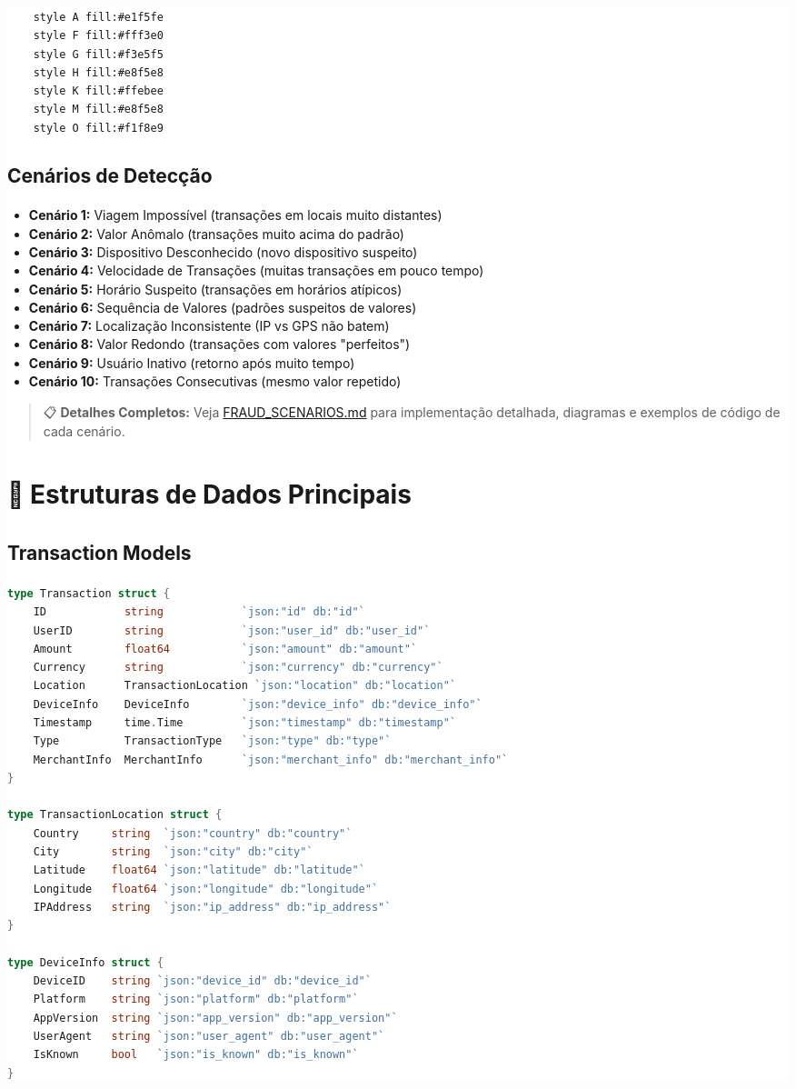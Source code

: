 ```mermaid
    style A fill:#e1f5fe
    style F fill:#fff3e0
    style G fill:#f3e5f5
    style H fill:#e8f5e8
    style K fill:#ffebee
    style M fill:#e8f5e8
    style O fill:#f1f8e9
```

## Cenários de Detecção
- **Cenário 1:** Viagem Impossível (transações em locais muito distantes)
- **Cenário 2:** Valor Anômalo (transações muito acima do padrão)
- **Cenário 3:** Dispositivo Desconhecido (novo dispositivo suspeito)
- **Cenário 4:** Velocidade de Transações (muitas transações em pouco tempo)
- **Cenário 5:** Horário Suspeito (transações em horários atípicos)
- **Cenário 6:** Sequência de Valores (padrões suspeitos de valores)
- **Cenário 7:** Localização Inconsistente (IP vs GPS não batem)
- **Cenário 8:** Valor Redondo (transações com valores "perfeitos")
- **Cenário 9:** Usuário Inativo (retorno após muito tempo)
- **Cenário 10:** Transações Consecutivas (mesmo valor repetido)

> 📋 **Detalhes Completos:** Veja [FRAUD_SCENARIOS.md](./FRAUD_SCENARIOS.md) para implementação detalhada, diagramas e exemplos de código de cada cenário.

# 🔧 Estruturas de Dados Principais

## Transaction Models

```go
type Transaction struct {
    ID            string            `json:"id" db:"id"`
    UserID        string            `json:"user_id" db:"user_id"`
    Amount        float64           `json:"amount" db:"amount"`
    Currency      string            `json:"currency" db:"currency"`
    Location      TransactionLocation `json:"location" db:"location"`
    DeviceInfo    DeviceInfo        `json:"device_info" db:"device_info"`
    Timestamp     time.Time         `json:"timestamp" db:"timestamp"`
    Type          TransactionType   `json:"type" db:"type"`
    MerchantInfo  MerchantInfo      `json:"merchant_info" db:"merchant_info"`
}

type TransactionLocation struct {
    Country     string  `json:"country" db:"country"`
    City        string  `json:"city" db:"city"`
    Latitude    float64 `json:"latitude" db:"latitude"`
    Longitude   float64 `json:"longitude" db:"longitude"`
    IPAddress   string  `json:"ip_address" db:"ip_address"`
}

type DeviceInfo struct {
    DeviceID    string `json:"device_id" db:"device_id"`
    Platform    string `json:"platform" db:"platform"`
    AppVersion  string `json:"app_version" db:"app_version"`
    UserAgent   string `json:"user_agent" db:"user_agent"`
    IsKnown     bool   `json:"is_known" db:"is_known"`
}
```
